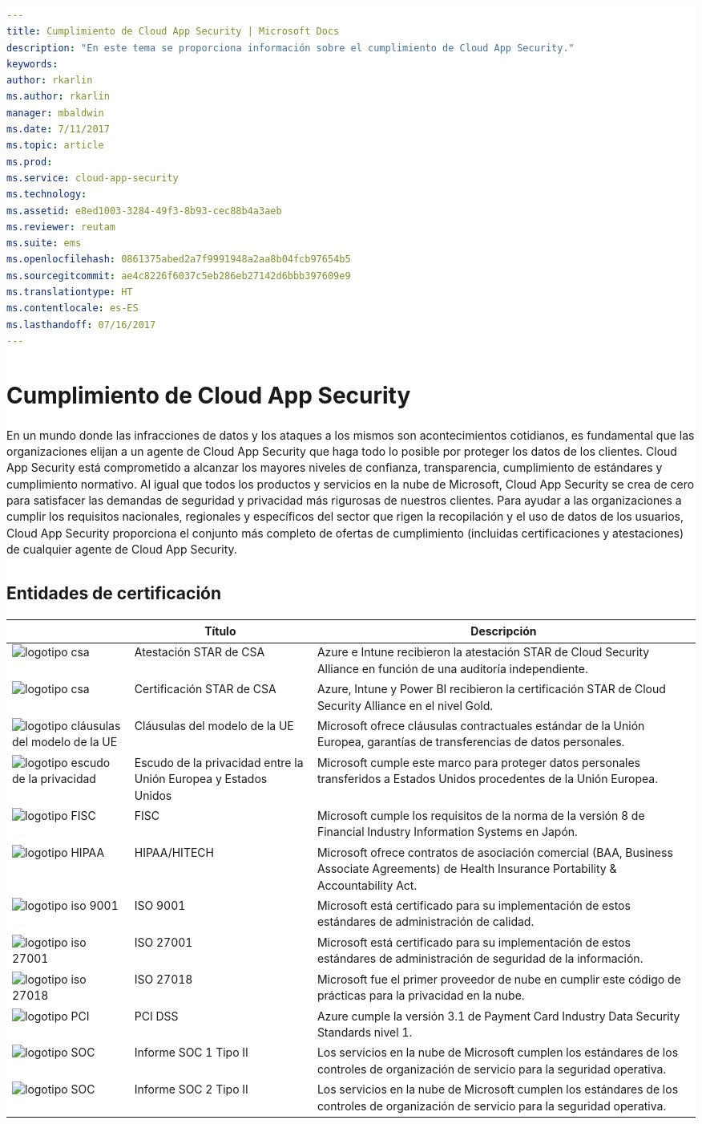 ```yaml
---
title: Cumplimiento de Cloud App Security | Microsoft Docs
description: "En este tema se proporciona información sobre el cumplimiento de Cloud App Security."
keywords: 
author: rkarlin
ms.author: rkarlin
manager: mbaldwin
ms.date: 7/11/2017
ms.topic: article
ms.prod: 
ms.service: cloud-app-security
ms.technology: 
ms.assetid: e8ed1003-3284-49f3-8b93-cec88b4a3aeb
ms.reviewer: reutam
ms.suite: ems
ms.openlocfilehash: 0861375abed2a7f9991948a2aa8b04fcb97654b5
ms.sourcegitcommit: ae4c8226f6037c5eb286eb27142d6bbb397609e9
ms.translationtype: HT
ms.contentlocale: es-ES
ms.lasthandoff: 07/16/2017
---
```

# <a name="cloud-app-security-compliance"></a>Cumplimiento de Cloud App Security

En un mundo donde las infracciones de datos y los ataques a los mismos son acontecimientos cotidianos, es fundamental que las organizaciones elijan a un agente de Cloud App Security que haga todo lo posible por proteger los datos de los clientes. Cloud App Security está comprometido a alcanzar los mayores niveles de confianza, transparencia, cumplimiento de estándares y cumplimiento normativo. Al igual que todos los productos y servicios en la nube de Microsoft, Cloud App Security se crea de cero para satisfacer las demandas de seguridad y privacidad más rigurosas de nuestros clientes.
Para ayudar a las organizaciones a cumplir los requisitos nacionales, regionales y específicos del sector que rigen la recopilación y el uso de datos de los usuarios, Cloud App Security proporciona el conjunto más completo de ofertas de cumplimiento (incluidas certificaciones y atestaciones) de cualquier agente de Cloud App Security.

## <a name="cas-certifications"></a>Entidades de certificación

| |Título|Descripción|
|----|----|----|
|![logotipo csa](./media/csastar-attest.png)|Atestación STAR de CSA|Azure e Intune recibieron la atestación STAR de Cloud Security Alliance en función de una auditoría independiente.|
|![logotipo csa](./media/csastar.png)|Certificación STAR de CSA|Azure, Intune y Power BI recibieron la certificación STAR de Cloud Security Alliance en el nivel Gold.|
|![logotipo cláusulas del modelo de la UE](./media/eu-model-icon.png)|Cláusulas del modelo de la UE|Microsoft ofrece cláusulas contractuales estándar de la Unión Europea, garantías de transferencias de datos personales.|
|![logotipo escudo de la privacidad](./media/privacy_shield.png)|Escudo de la privacidad entre la Unión Europea y Estados Unidos|Microsoft cumple este marco para proteger datos personales transferidos a Estados Unidos procedentes de la Unión Europea.|
|![logotipo FISC](./media/logo_fisc.png)|FISC|Microsoft cumple los requisitos de la norma de la versión 8 de Financial Industry Information Systems en Japón.|
|![logotipo HIPAA](./media/hipaa-logo.png)|HIPAA/HITECH|Microsoft ofrece contratos de asociación comercial (BAA, Business Associate Agreements) de Health Insurance Portability & Accountability Act.|
|![logotipo iso 9001](./media/iso-9001.png)|ISO 9001|Microsoft está certificado para su implementación de estos estándares de administración de calidad.|
|![logotipo iso 27001](./media/iso-27001.png)|ISO 27001|Microsoft está certificado para su implementación de estos estándares de administración de seguridad de la información.|
|![logotipo iso 27018](./media/iso-27018.png)|ISO 27018|Microsoft fue el primer proveedor de nube en cumplir este código de prácticas para la privacidad en la nube.|
|![logotipo PCI](./media/pci-logo.png)|PCI DSS|Azure cumple la versión 3.1 de Payment Card Industry Data Security Standards nivel 1.|
|![logotipo SOC](./media/soc-logo.png)|Informe SOC 1 Tipo II|Los servicios en la nube de Microsoft cumplen los estándares de los controles de organización de servicio para la seguridad operativa.|
|![logotipo SOC](./media/soc-logo.png)|Informe SOC 2 Tipo II|Los servicios en la nube de Microsoft cumplen los estándares de los controles de organización de servicio para la seguridad operativa.|
